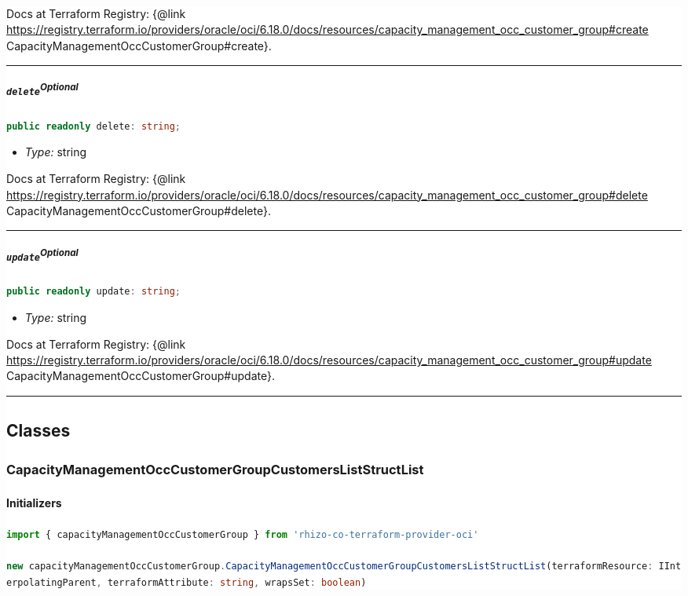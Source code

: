 Docs at Terraform Registry: {@link https://registry.terraform.io/providers/oracle/oci/6.18.0/docs/resources/capacity_management_occ_customer_group#create CapacityManagementOccCustomerGroup#create}.

---

##### `delete`<sup>Optional</sup> <a name="delete" id="rhizo-co-terraform-provider-oci.capacityManagementOccCustomerGroup.CapacityManagementOccCustomerGroupTimeouts.property.delete"></a>

```typescript
public readonly delete: string;
```

- *Type:* string

Docs at Terraform Registry: {@link https://registry.terraform.io/providers/oracle/oci/6.18.0/docs/resources/capacity_management_occ_customer_group#delete CapacityManagementOccCustomerGroup#delete}.

---

##### `update`<sup>Optional</sup> <a name="update" id="rhizo-co-terraform-provider-oci.capacityManagementOccCustomerGroup.CapacityManagementOccCustomerGroupTimeouts.property.update"></a>

```typescript
public readonly update: string;
```

- *Type:* string

Docs at Terraform Registry: {@link https://registry.terraform.io/providers/oracle/oci/6.18.0/docs/resources/capacity_management_occ_customer_group#update CapacityManagementOccCustomerGroup#update}.

---

## Classes <a name="Classes" id="Classes"></a>

### CapacityManagementOccCustomerGroupCustomersListStructList <a name="CapacityManagementOccCustomerGroupCustomersListStructList" id="rhizo-co-terraform-provider-oci.capacityManagementOccCustomerGroup.CapacityManagementOccCustomerGroupCustomersListStructList"></a>

#### Initializers <a name="Initializers" id="rhizo-co-terraform-provider-oci.capacityManagementOccCustomerGroup.CapacityManagementOccCustomerGroupCustomersListStructList.Initializer"></a>

```typescript
import { capacityManagementOccCustomerGroup } from 'rhizo-co-terraform-provider-oci'

new capacityManagementOccCustomerGroup.CapacityManagementOccCustomerGroupCustomersListStructList(terraformResource: IInterpolatingParent, terraformAttribute: string, wrapsSet: boolean)
```
